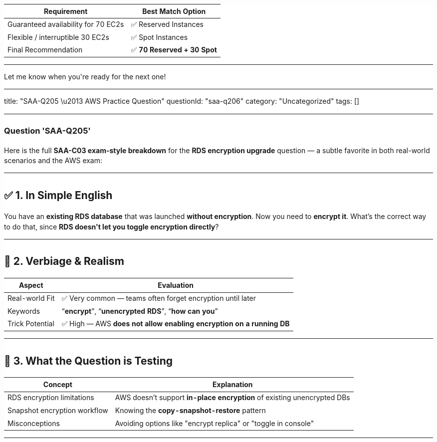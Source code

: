 | Requirement                         | Best Match Option            |
| ----------------------------------- | ---------------------------- |
| Guaranteed availability for 70 EC2s | ✅ Reserved Instances        |
| Flexible / interruptible 30 EC2s    | ✅ Spot Instances            |
| Final Recommendation                | ✅ **70 Reserved + 30 Spot** |

---

Let me know when you're ready for the next one!

---

title: "SAA-Q205 \u2013 AWS Practice Question"
questionId: "saa-q206"
category: "Uncategorized"
tags: []

---

### Question 'SAA-Q205'

Here is the full **SAA-C03 exam-style breakdown** for the **RDS encryption upgrade** question — a subtle favorite in both real-world scenarios and the AWS exam:

---

## ✅ 1. In Simple English

You have an **existing RDS database** that was launched **without encryption**. Now you need to **encrypt it**. What’s the correct way to do that, since **RDS doesn't let you toggle encryption directly**?

---

## 📘 2. Verbiage & Realism

| Aspect          | Evaluation                                                           |
| --------------- | -------------------------------------------------------------------- |
| Real-world Fit  | ✅ Very common — teams often forget encryption until later           |
| Keywords        | “**encrypt**”, “**unencrypted RDS**”, “**how can you**”              |
| Trick Potential | ✅ High — AWS **does not allow enabling encryption on a running DB** |

---

## 🎯 3. What the Question is Testing

| Concept                      | Explanation                                                             |
| ---------------------------- | ----------------------------------------------------------------------- |
| RDS encryption limitations   | AWS doesn’t support **in-place encryption** of existing unencrypted DBs |
| Snapshot encryption workflow | Knowing the **copy-snapshot-restore** pattern                           |
| Misconceptions               | Avoiding options like "encrypt replica" or "toggle in console"          |

---